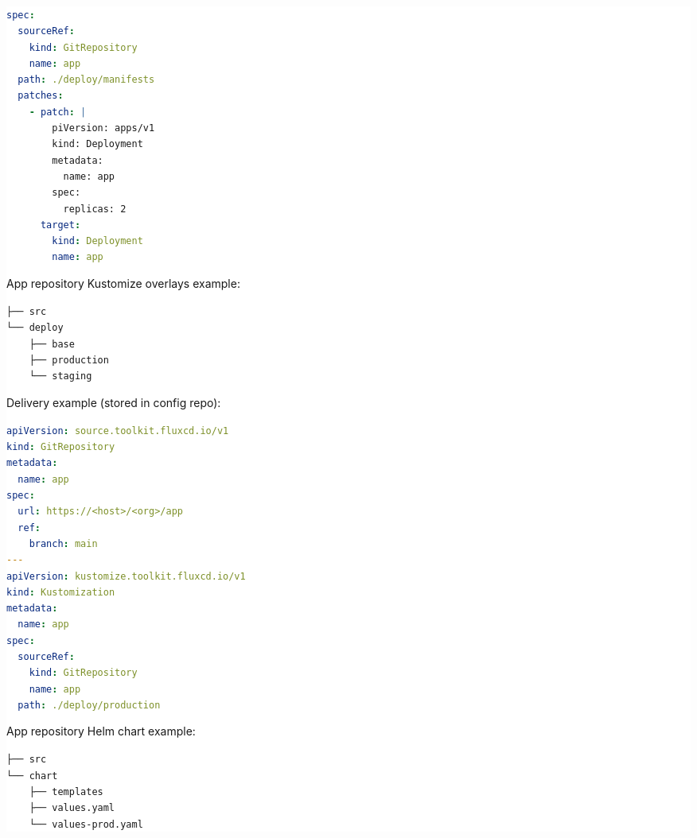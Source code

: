 ```yaml
spec:
  sourceRef:
    kind: GitRepository
    name: app
  path: ./deploy/manifests
  patches:
    - patch: |
        piVersion: apps/v1
        kind: Deployment
        metadata:
          name: app
        spec:
          replicas: 2
      target:
        kind: Deployment
        name: app
```

App repository Kustomize overlays example:

```console
├── src
└── deploy
    ├── base
    ├── production 
    └── staging
```

Delivery example (stored in config repo):

```yaml
apiVersion: source.toolkit.fluxcd.io/v1
kind: GitRepository
metadata:
  name: app
spec:
  url: https://<host>/<org>/app
  ref:
    branch: main
---
apiVersion: kustomize.toolkit.fluxcd.io/v1
kind: Kustomization
metadata:
  name: app
spec:
  sourceRef:
    kind: GitRepository
    name: app
  path: ./deploy/production
```

App repository Helm chart example:

```console
├── src
└── chart
    ├── templates
    ├── values.yaml 
    └── values-prod.yaml
```
